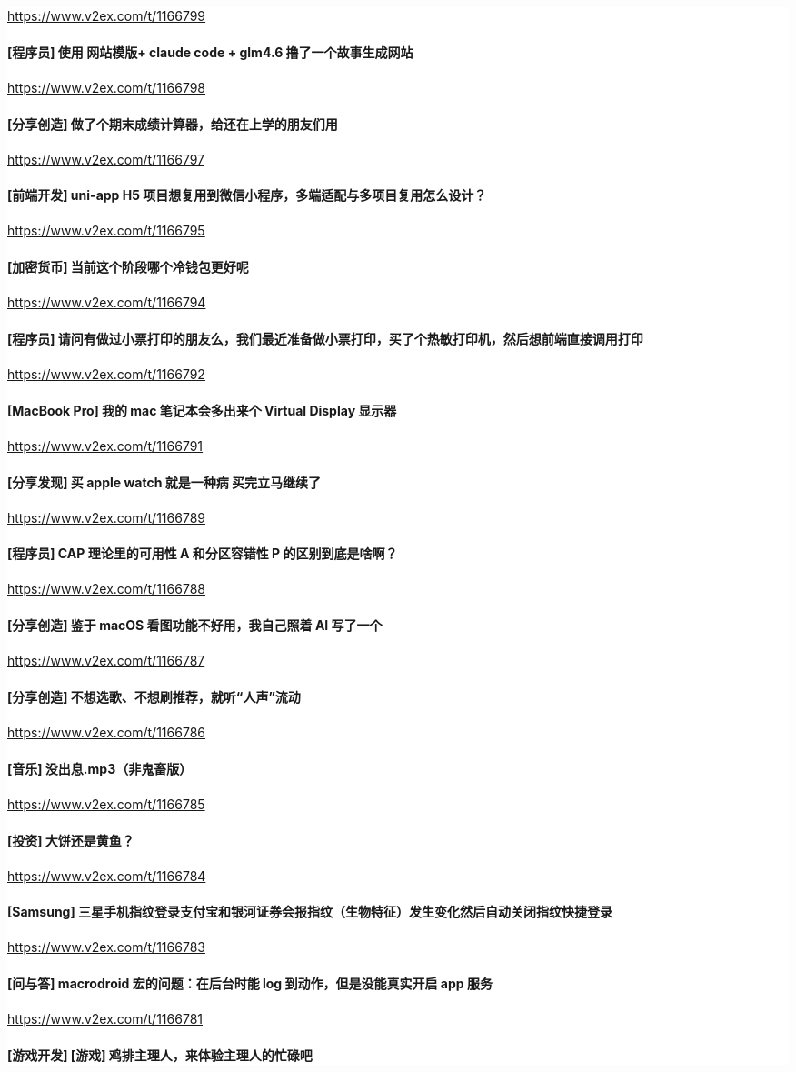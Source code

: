 <span style="color: blue!80!green"><https://www.v2ex.com/t/1166799></span>

#### \[程序员\] 使用 网站模版+ claude code + glm4.6 撸了一个故事生成网站

<span style="color: blue!80!green"><https://www.v2ex.com/t/1166798></span>

#### \[分享创造\] 做了个期末成绩计算器，给还在上学的朋友们用

<span style="color: blue!80!green"><https://www.v2ex.com/t/1166797></span>

#### \[前端开发\] uni-app H5 项目想复用到微信小程序，多端适配与多项目复用怎么设计？

<span style="color: blue!80!green"><https://www.v2ex.com/t/1166795></span>

#### \[加密货币\] 当前这个阶段哪个冷钱包更好呢

<span style="color: blue!80!green"><https://www.v2ex.com/t/1166794></span>

#### \[程序员\] 请问有做过小票打印的朋友么，我们最近准备做小票打印，买了个热敏打印机，然后想前端直接调用打印

<span style="color: blue!80!green"><https://www.v2ex.com/t/1166792></span>

#### \[MacBook Pro\] 我的 mac 笔记本会多出来个 Virtual Display 显示器

<span style="color: blue!80!green"><https://www.v2ex.com/t/1166791></span>

#### \[分享发现\] 买 apple watch 就是一种病 买完立马继续了

<span style="color: blue!80!green"><https://www.v2ex.com/t/1166789></span>

#### \[程序员\] CAP 理论里的可用性 A 和分区容错性 P 的区别到底是啥啊？

<span style="color: blue!80!green"><https://www.v2ex.com/t/1166788></span>

#### \[分享创造\] 鉴于 macOS 看图功能不好用，我自己照着 AI 写了一个

<span style="color: blue!80!green"><https://www.v2ex.com/t/1166787></span>

#### \[分享创造\] 不想选歌、不想刷推荐，就听“人声”流动

<span style="color: blue!80!green"><https://www.v2ex.com/t/1166786></span>

#### \[音乐\] 没出息.mp3（非鬼畜版）

<span style="color: blue!80!green"><https://www.v2ex.com/t/1166785></span>

#### \[投资\] 大饼还是黄鱼？

<span style="color: blue!80!green"><https://www.v2ex.com/t/1166784></span>

#### \[Samsung\] 三星手机指纹登录支付宝和银河证券会报指纹（生物特征）发生变化然后自动关闭指纹快捷登录

<span style="color: blue!80!green"><https://www.v2ex.com/t/1166783></span>

#### \[问与答\] macrodroid 宏的问题：在后台时能 log 到动作，但是没能真实开启 app 服务

<span style="color: blue!80!green"><https://www.v2ex.com/t/1166781></span>

#### \[游戏开发\] \[游戏\] 鸡排主理人，来体验主理人的忙碌吧
